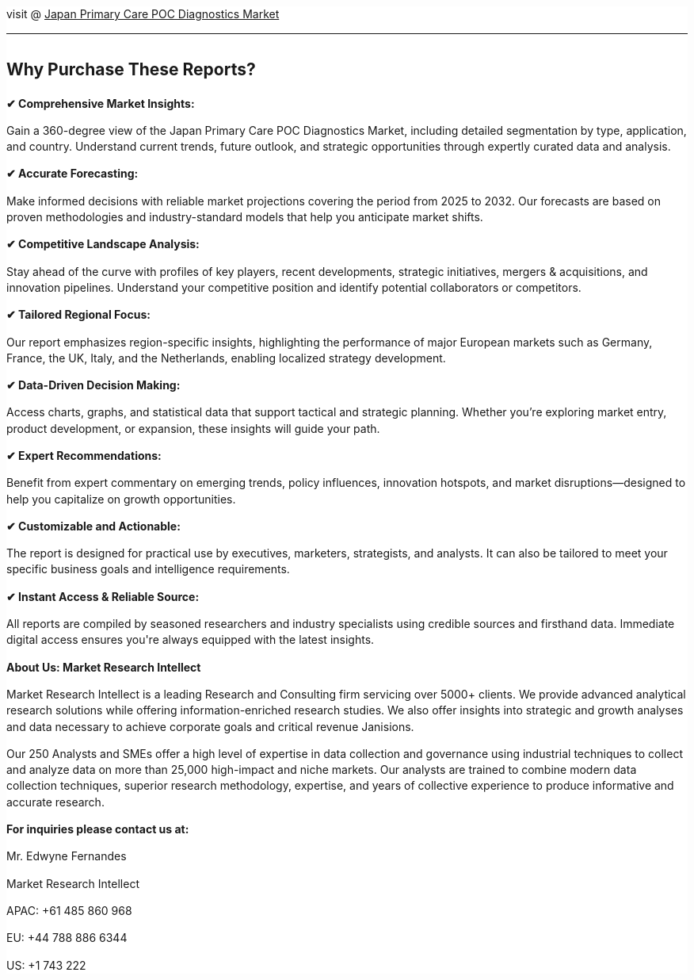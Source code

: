 visit&nbsp;@</strong>&nbsp;</span><span class="font-[700]"><a href="https://www.marketresearchintellect.com/product/global-primary-care-poc-diagnostics-market/?utm_source=Linkedin&utm_medium=808" target="_blank" data-tracking-control-name="article-ssr-frontend-pulse_little-text-block" data-tracking-will-navigate="" data-test-link="">Japan Primary Care POC Diagnostics Market</a></span></p></blockquote><hr /><h2>Why Purchase These Reports?</h2><p><strong>✔ Comprehensive Market Insights:</strong></p><p>Gain a 360-degree view of the Japan Primary Care POC Diagnostics Market, including detailed segmentation by type, application, and country. Understand current trends, future outlook, and strategic opportunities through expertly curated data and analysis.</p><p><strong>✔ Accurate Forecasting:</strong></p><p>Make informed decisions with reliable market projections covering the period from 2025 to 2032. Our forecasts are based on proven methodologies and industry-standard models that help you anticipate market shifts.</p><p><strong>✔ Competitive Landscape Analysis:</strong></p><p>Stay ahead of the curve with profiles of key players, recent developments, strategic initiatives, mergers &amp; acquisitions, and innovation pipelines. Understand your competitive position and identify potential collaborators or competitors.</p><p><strong>✔ Tailored Regional Focus:</strong></p><p>Our report emphasizes region-specific insights, highlighting the performance of major European markets such as Germany, France, the UK, Italy, and the Netherlands, enabling localized strategy development.</p><p><strong>✔ Data-Driven Decision Making:</strong></p><p>Access charts, graphs, and statistical data that support tactical and strategic planning. Whether you&rsquo;re exploring market entry, product development, or expansion, these insights will guide your path.</p><p><strong>✔ Expert Recommendations:</strong></p><p>Benefit from expert commentary on emerging trends, policy influences, innovation hotspots, and market disruptions&mdash;designed to help you capitalize on growth opportunities.</p><p><strong>✔ Customizable and Actionable:</strong></p><p>The report is designed for practical use by executives, marketers, strategists, and analysts. It can also be tailored to meet your specific business goals and intelligence requirements.</p><p><strong>✔ Instant Access &amp; Reliable Source:</strong></p><p>All reports are compiled by seasoned researchers and industry specialists using credible sources and firsthand data. Immediate digital access ensures you're always equipped with the latest insights.</p><p><strong><span class="font-[700]">About Us: Market Research Intellect</span></strong></p><p><span class="">Market Research Intellect is a leading Research and Consulting firm servicing over 5000+ clients. We provide advanced analytical research solutions while offering information-enriched research studies.&nbsp;</span>We also offer insights into strategic and growth analyses and data necessary to achieve corporate goals and critical revenue Janisions.</p><p><span class="">Our 250 Analysts and SMEs offer a high level of expertise in data collection and governance using industrial techniques to collect and analyze data on more than 25,000 high-impact and niche markets. Our analysts are trained to combine modern data collection techniques, superior research methodology, expertise, and years of collective experience to produce informative and accurate research.</span></p><p><strong>For inquiries please contact us at:</strong></p><p>Mr. Edwyne Fernandes</p><p>Market Research Intellect</p><p>APAC: +61 485 860 968</p><p>EU: +44 788 886 6344</p><p>US: +1 743 222